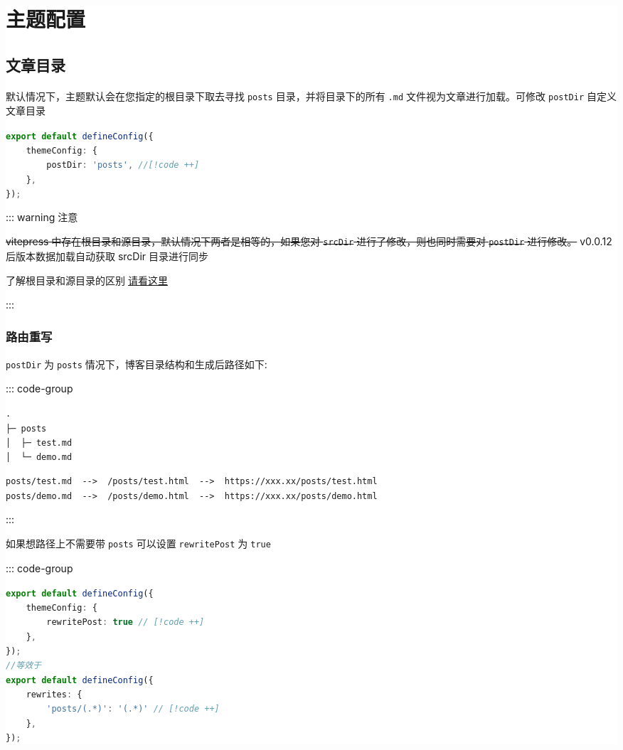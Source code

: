 # 主题配置

## 文章目录

默认情况下，主题默认会在您指定的根目录下取去寻找 `posts` 目录，并将目录下的所有 `.md` 文件视为文章进行加载。可修改 `postDir` 自定义文章目录

```ts
export default defineConfig({
	themeConfig: {
		postDir: 'posts', //[!code ++]
	},
});
```

::: warning 注意

~~vitepress 中存在根目录和源目录，默认情况下两者是相等的，如果您对 `srcDir` 进行了修改，则也同时需要对 `postDir` 进行修改。~~ v0.0.12 后版本数据加载自动获取 srcDir 目录进行同步

了解根目录和源目录的区别 [请看这里](https://vitepress.dev/guide/routing#root-and-source-directory)

:::

### 路由重写

`postDir` 为 `posts` 情况下，博客目录结构和生成后路径如下:

::: code-group

```[目录结构]
.
├─ posts
│  ├─ test.md
│  └─ demo.md
```

```[生成路径]
posts/test.md  -->  /posts/test.html  -->  https://xxx.xx/posts/test.html
posts/demo.md  -->  /posts/demo.html  -->  https://xxx.xx/posts/demo.html
```

:::

如果想路径上不需要带 `posts` 可以设置 `rewritePost` 为 `true`

::: code-group

```ts [config.ts]
export default defineConfig({
	themeConfig: {
		rewritePost: true // [!code ++]
	},
});
//等效于
export default defineConfig({
	rewrites: {
		'posts/(.*)': '(.*)' // [!code ++]
	},
});
```
